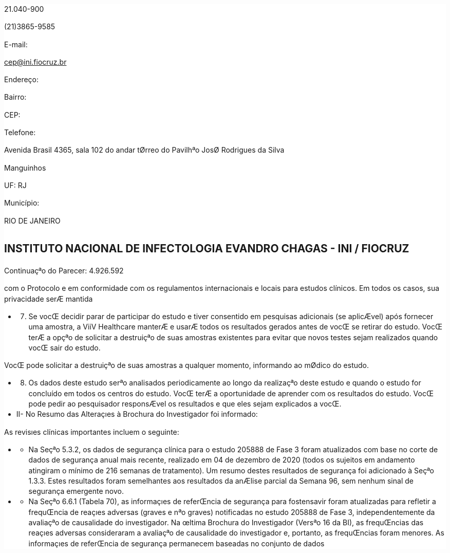 21.040-900

(21)3865-9585

E-mail:

cep@ini.fiocruz.br

Endereço:

Bairro:

CEP:

Telefone:

Avenida Brasil 4365, sala 102 do andar tØrreo do Pavilhªo JosØ Rodrigues da Silva

Manguinhos

UF: RJ

Município:

RIO DE JANEIRO



## INSTITUTO NACIONAL DE INFECTOLOGIA EVANDRO CHAGAS - INI / FIOCRUZ



Continuaçªo do Parecer: 4.926.592

com o Protocolo e em conformidade com os regulamentos internacionais e locais para estudos clínicos. Em todos os casos, sua privacidade serÆ mantida

- 7. Se vocŒ decidir parar de participar do estudo e tiver consentido em pesquisas adicionais (se aplicÆvel) após fornecer uma amostra, a ViiV Healthcare manterÆ e usarÆ todos os resultados gerados antes de vocŒ se retirar do estudo. VocŒ terÆ a opçªo de solicitar a destruiçªo de suas amostras existentes para evitar que novos testes   sejam realizados quando vocŒ sair do estudo.

VocŒ pode solicitar a destruiçªo de suas amostras a qualquer momento, informando ao mØdico do estudo.

- 8. Os dados deste estudo serªo analisados periodicamente ao longo da realizaçªo deste estudo e quando o estudo for concluído em todos os centros do estudo. VocŒ terÆ a oportunidade de aprender com os resultados do estudo. VocŒ pode pedir ao pesquisador responsÆvel os resultados e que eles sejam explicados a vocŒ.
- II- No Resumo das Alteraçıes à Brochura do Investigador foi informado:

As revisıes clínicas importantes incluem o seguinte:

- - Na Seçªo 5.3.2, os dados de segurança clínica para o estudo 205888 de Fase 3 foram atualizados com base no corte de dados de segurança anual mais recente, realizado em 04 de dezembro de 2020 (todos os sujeitos em andamento atingiram o mínimo de 216 semanas de tratamento). Um resumo destes resultados de segurança foi adicionado à Seçªo 1.3.3. Estes resultados foram semelhantes aos resultados da anÆlise parcial da Semana 96, sem nenhum sinal de segurança emergente novo.
- - Na Seçªo 6.6.1 (Tabela 70), as informaçıes de referŒncia de segurança para fostensavir foram atualizadas para refletir a frequŒncia de reaçıes adversas (graves e nªo graves) notificadas no estudo 205888 de Fase 3, independentemente da avaliaçªo de causalidade do investigador. Na œltima Brochura do Investigador (Versªo 16 da BI), as frequŒncias das reaçıes adversas consideraram a avaliaçªo de causalidade do investigador e, portanto, as frequŒncias foram menores. As informaçıes de referŒncia de segurança permanecem baseadas no conjunto de dados
